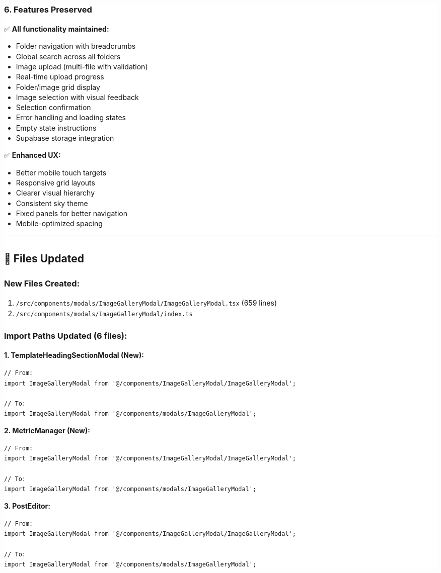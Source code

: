 ### 6. **Features Preserved**

✅ **All functionality maintained:**
- Folder navigation with breadcrumbs
- Global search across all folders
- Image upload (multi-file with validation)
- Real-time upload progress
- Folder/image grid display
- Image selection with visual feedback
- Selection confirmation
- Error handling and loading states
- Empty state instructions
- Supabase storage integration

✅ **Enhanced UX:**
- Better mobile touch targets
- Responsive grid layouts
- Clearer visual hierarchy
- Consistent sky theme
- Fixed panels for better navigation
- Mobile-optimized spacing

---

## 📁 Files Updated

### **New Files Created:**
1. `/src/components/modals/ImageGalleryModal/ImageGalleryModal.tsx` (659 lines)
2. `/src/components/modals/ImageGalleryModal/index.ts`

### **Import Paths Updated (6 files):**

**1. TemplateHeadingSectionModal (New):**
```tsx
// From:
import ImageGalleryModal from '@/components/ImageGalleryModal/ImageGalleryModal';

// To:
import ImageGalleryModal from '@/components/modals/ImageGalleryModal';
```

**2. MetricManager (New):**
```tsx
// From:
import ImageGalleryModal from '@/components/ImageGalleryModal/ImageGalleryModal';

// To:
import ImageGalleryModal from '@/components/modals/ImageGalleryModal';
```

**3. PostEditor:**
```tsx
// From:
import ImageGalleryModal from '@/components/ImageGalleryModal/ImageGalleryModal';

// To:
import ImageGalleryModal from '@/components/modals/ImageGalleryModal';
```
